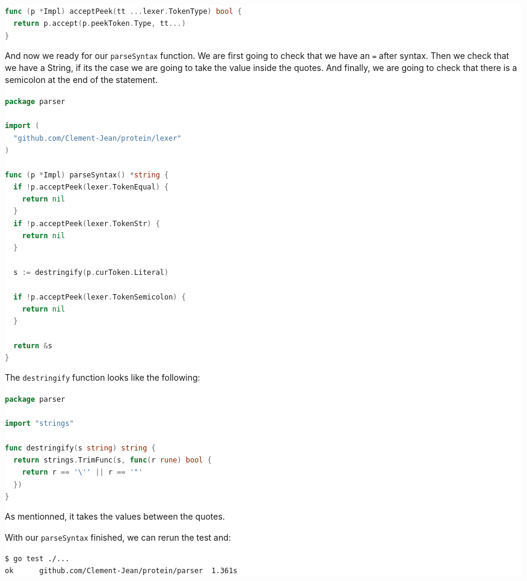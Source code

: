 ```go parser/impl.go
func (p *Impl) acceptPeek(tt ...lexer.TokenType) bool {
  return p.accept(p.peekToken.Type, tt...)
}
```

And now we ready for our `parseSyntax` function. We are first going to check that we have an `=` after syntax. Then we check that we have a String, if its the case we are going to take the value inside the quotes. And finally, we are going to check that there is a semicolon at the end of the statement.

```go parser/syntax.go
package parser

import (
  "github.com/Clement-Jean/protein/lexer"
)

func (p *Impl) parseSyntax() *string {
  if !p.acceptPeek(lexer.TokenEqual) {
    return nil
  }
  if !p.acceptPeek(lexer.TokenStr) {
    return nil
  }

  s := destringify(p.curToken.Literal)

  if !p.acceptPeek(lexer.TokenSemicolon) {
    return nil
  }

  return &s
}
```

The `destringify` function looks like the following:

```go parser/utils.go
package parser

import "strings"

func destringify(s string) string {
  return strings.TrimFunc(s, func(r rune) bool {
    return r == '\'' || r == '"'
  })
}
```

As mentionned, it takes the values between the quotes.

With our `parseSyntax` finished, we can rerun the test and:

```shell
$ go test ./...
ok      github.com/Clement-Jean/protein/parser  1.361s
```
